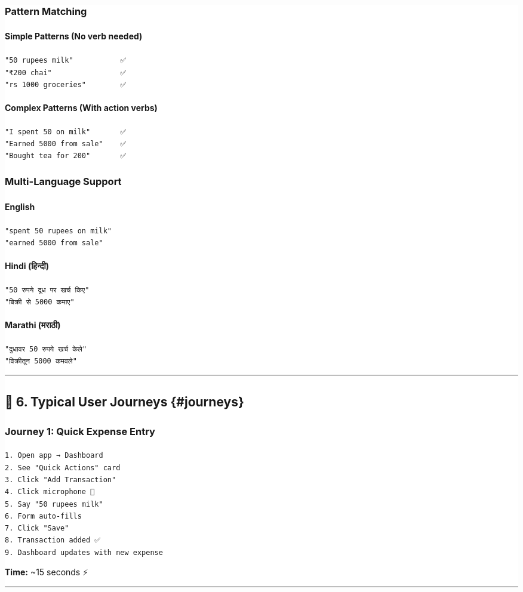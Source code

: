 ### **Pattern Matching**

#### **Simple Patterns** (No verb needed)
```
"50 rupees milk"           ✅
"₹200 chai"                ✅
"rs 1000 groceries"        ✅
```

#### **Complex Patterns** (With action verbs)
```
"I spent 50 on milk"       ✅
"Earned 5000 from sale"    ✅
"Bought tea for 200"       ✅
```

### **Multi-Language Support**

#### **English**
```
"spent 50 rupees on milk"
"earned 5000 from sale"
```

#### **Hindi (हिन्दी)**
```
"50 रुपये दूध पर खर्च किए"
"बिक्री से 5000 कमाए"
```

#### **Marathi (मराठी)**
```
"दुधावर 50 रुपये खर्च केले"
"विक्रीतून 5000 कमवले"
```

---

## 🎯 **6. Typical User Journeys** {#journeys}

### **Journey 1: Quick Expense Entry**
```
1. Open app → Dashboard
2. See "Quick Actions" card
3. Click "Add Transaction"
4. Click microphone 🎤
5. Say "50 rupees milk"
6. Form auto-fills
7. Click "Save"
8. Transaction added ✅
9. Dashboard updates with new expense
```
**Time:** ~15 seconds ⚡

---